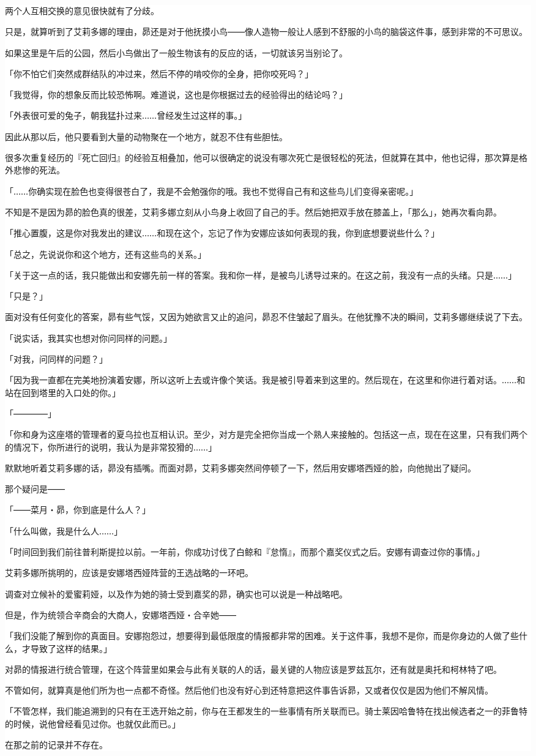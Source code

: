 两个人互相交换的意见很快就有了分歧。

只是，就算听到了艾莉多娜的理由，昴还是对于他抚摸小鸟——像人造物一般让人感到不舒服的小鸟的脑袋这件事，感到非常的不可思议。

如果这里是午后的公园，然后小鸟做出了一般生物该有的反应的话，一切就该另当别论了。

「你不怕它们突然成群结队的冲过来，然后不停的啃咬你的全身，把你咬死吗？」

「我觉得，你的想象反而比较恐怖啊。难道说，这也是你根据过去的经验得出的结论吗？」

「外表很可爱的兔子，朝我猛扑过来……曾经发生过这样的事。」

因此从那以后，他只要看到大量的动物聚在一个地方，就忍不住有些胆怯。

很多次重复经历的『死亡回归』的经验互相叠加，他可以很确定的说没有哪次死亡是很轻松的死法，但就算在其中，他也记得，那次算是格外悲惨的死法。

「……你确实现在脸色也变得很苍白了，我是不会勉强你的哦。我也不觉得自己有和这些鸟儿们变得亲密呢。」

不知是不是因为昴的脸色真的很差，艾莉多娜立刻从小鸟身上收回了自己的手。然后她把双手放在膝盖上，「那么」，她再次看向昴。

「推心置腹，这是你对我发出的建议……和现在这个，忘记了作为安娜应该如何表现的我，你到底想要说些什么？」

「总之，先说说你和这个地方，还有这些鸟的关系。」

「关于这一点的话，我只能做出和安娜先前一样的答案。我和你一样，是被鸟儿诱导过来的。在这之前，我没有一点的头绪。只是……」

「只是？」

面对没有任何变化的答案，昴有些气馁，又因为她欲言又止的追问，昴忍不住皱起了眉头。在他犹豫不决的瞬间，艾莉多娜继续说了下去。

「说实话，我其实也想对你问同样的问题。」

「对我，问同样的问题？」

「因为我一直都在完美地扮演着安娜，所以这听上去或许像个笑话。我是被引导着来到这里的。然后现在，在这里和你进行着对话。……和站在回到塔里的入口处的你。」

「————」

「你和身为这座塔的管理者的夏乌拉也互相认识。至少，对方是完全把你当成一个熟人来接触的。包括这一点，现在在这里，只有我们两个的情况下，你所进行的说明，我认为是非常狡猾的……」

默默地听着艾莉多娜的话，昴没有插嘴。而面对昴，艾莉多娜突然间停顿了一下，然后用安娜塔西娅的脸，向他抛出了疑问。

那个疑问是——

「——菜月・昴，你到底是什么人？」

「什么叫做，我是什么人……」

「时间回到我们前往普利斯提拉以前。一年前，你成功讨伐了白鲸和『怠惰』，而那个嘉奖仪式之后。安娜有调查过你的事情。」

艾莉多娜所挑明的，应该是安娜塔西娅阵营的王选战略的一环吧。

调查对立候补的爱蜜莉娅，以及作为她的骑士受到嘉奖的昴，确实也可以说是一种战略吧。

但是，作为统领合辛商会的大商人，安娜塔西娅・合辛她——

「我们没能了解到你的真面目。安娜抱怨过，想要得到最低限度的情报都非常的困难。关于这件事，我想不是你，而是你身边的人做了些什么，才导致了这样的结果。」

对昴的情报进行统合管理，在这个阵营里如果会与此有关联的人的话，最关键的人物应该是罗兹瓦尔，还有就是奥托和柯林特了吧。

不管如何，就算真是他们所为也一点都不奇怪。然后他们也没有好心到还特意把这件事告诉昴，又或者仅仅是因为他们不解风情。

「不管怎样，我们能追溯到的只有在王选开始之前，你与在王都发生的一些事情有所关联而已。骑士莱因哈鲁特在找出候选者之一的菲鲁特的时候，说他曾经看见过你。也就仅此而已。」

在那之前的记录并不存在。
